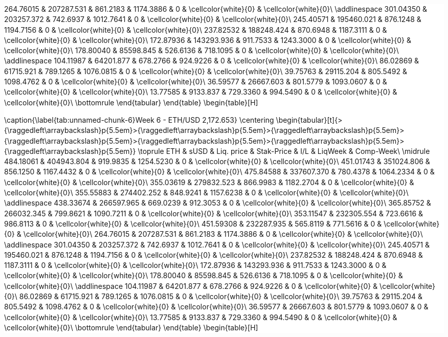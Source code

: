 264.76015 & 207287.531 & 861.2183 & 1174.3886 & 0 & \cellcolor{white}{0} & \cellcolor{white}{0}\\
\addlinespace
301.04350 & 203257.372 & 742.6937 & 1012.7641 & 0 & \cellcolor{white}{0} & \cellcolor{white}{0}\\
245.40571 & 195460.021 & 876.1248 & 1194.7156 & 0 & \cellcolor{white}{0} & \cellcolor{white}{0}\\
237.82532 & 188248.424 & 870.6948 & 1187.3111 & 0 & \cellcolor{white}{0} & \cellcolor{white}{0}\\
172.87936 & 143293.936 & 911.7533 & 1243.3000 & 0 & \cellcolor{white}{0} & \cellcolor{white}{0}\\
178.80040 & 85598.845 & 526.6136 & 718.1095 & 0 & \cellcolor{white}{0} & \cellcolor{white}{0}\\
\addlinespace
104.11987 & 64201.877 & 678.2766 & 924.9226 & 0 & \cellcolor{white}{0} & \cellcolor{white}{0}\\
86.02869 & 61715.921 & 789.1265 & 1076.0815 & 0 & \cellcolor{white}{0} & \cellcolor{white}{0}\\
39.75763 & 29115.204 & 805.5492 & 1098.4762 & 0 & \cellcolor{white}{0} & \cellcolor{white}{0}\\
36.59577 & 26667.603 & 801.5779 & 1093.0607 & 0 & \cellcolor{white}{0} & \cellcolor{white}{0}\\
13.77585 & 9133.837 & 729.3360 & 994.5490 & 0 & \cellcolor{white}{0} & \cellcolor{white}{0}\\
\bottomrule
\end{tabular}
\end{table}
\begin{table}[H]

\caption{\label{tab:unnamed-chunk-6}Week 6 - ETH/USD 2,172.653}
\centering
\begin{tabular}[t]{>{\raggedleft\arraybackslash}p{5.5em}>{\raggedleft\arraybackslash}p{5.5em}>{\raggedleft\arraybackslash}p{5.5em}>{\raggedleft\arraybackslash}p{5.5em}>{\raggedleft\arraybackslash}p{5.5em}>{\raggedleft\arraybackslash}p{5.5em}>{\raggedleft\arraybackslash}p{5.5em}}
\toprule
ETH & sUSD & Liq. price & Stak-Price & I/L & LiqWeek & Comp-Week\\
\midrule
484.18061 & 404943.804 & 919.9835 & 1254.5230 & 0 & \cellcolor{white}{0} & \cellcolor{white}{0}\\
451.01743 & 351024.806 & 856.1250 & 1167.4432 & 0 & \cellcolor{white}{0} & \cellcolor{white}{0}\\
475.84588 & 337607.370 & 780.4378 & 1064.2334 & 0 & \cellcolor{white}{0} & \cellcolor{white}{0}\\
355.03619 & 279832.523 & 866.9983 & 1182.2704 & 0 & \cellcolor{white}{0} & \cellcolor{white}{0}\\
355.55883 & 274402.252 & 848.9241 & 1157.6238 & 0 & \cellcolor{white}{0} & \cellcolor{white}{0}\\
\addlinespace
438.33674 & 266597.965 & 669.0239 & 912.3053 & 0 & \cellcolor{white}{0} & \cellcolor{white}{0}\\
365.85752 & 266032.345 & 799.8621 & 1090.7211 & 0 & \cellcolor{white}{0} & \cellcolor{white}{0}\\
353.11547 & 232305.554 & 723.6616 & 986.8113 & 0 & \cellcolor{white}{0} & \cellcolor{white}{0}\\
451.59308 & 232287.935 & 565.8119 & 771.5616 & 0 & \cellcolor{white}{0} & \cellcolor{white}{0}\\
264.76015 & 207287.531 & 861.2183 & 1174.3886 & 0 & \cellcolor{white}{0} & \cellcolor{white}{0}\\
\addlinespace
301.04350 & 203257.372 & 742.6937 & 1012.7641 & 0 & \cellcolor{white}{0} & \cellcolor{white}{0}\\
245.40571 & 195460.021 & 876.1248 & 1194.7156 & 0 & \cellcolor{white}{0} & \cellcolor{white}{0}\\
237.82532 & 188248.424 & 870.6948 & 1187.3111 & 0 & \cellcolor{white}{0} & \cellcolor{white}{0}\\
172.87936 & 143293.936 & 911.7533 & 1243.3000 & 0 & \cellcolor{white}{0} & \cellcolor{white}{0}\\
178.80040 & 85598.845 & 526.6136 & 718.1095 & 0 & \cellcolor{white}{0} & \cellcolor{white}{0}\\
\addlinespace
104.11987 & 64201.877 & 678.2766 & 924.9226 & 0 & \cellcolor{white}{0} & \cellcolor{white}{0}\\
86.02869 & 61715.921 & 789.1265 & 1076.0815 & 0 & \cellcolor{white}{0} & \cellcolor{white}{0}\\
39.75763 & 29115.204 & 805.5492 & 1098.4762 & 0 & \cellcolor{white}{0} & \cellcolor{white}{0}\\
36.59577 & 26667.603 & 801.5779 & 1093.0607 & 0 & \cellcolor{white}{0} & \cellcolor{white}{0}\\
13.77585 & 9133.837 & 729.3360 & 994.5490 & 0 & \cellcolor{white}{0} & \cellcolor{white}{0}\\
\bottomrule
\end{tabular}
\end{table}
\begin{table}[H]
